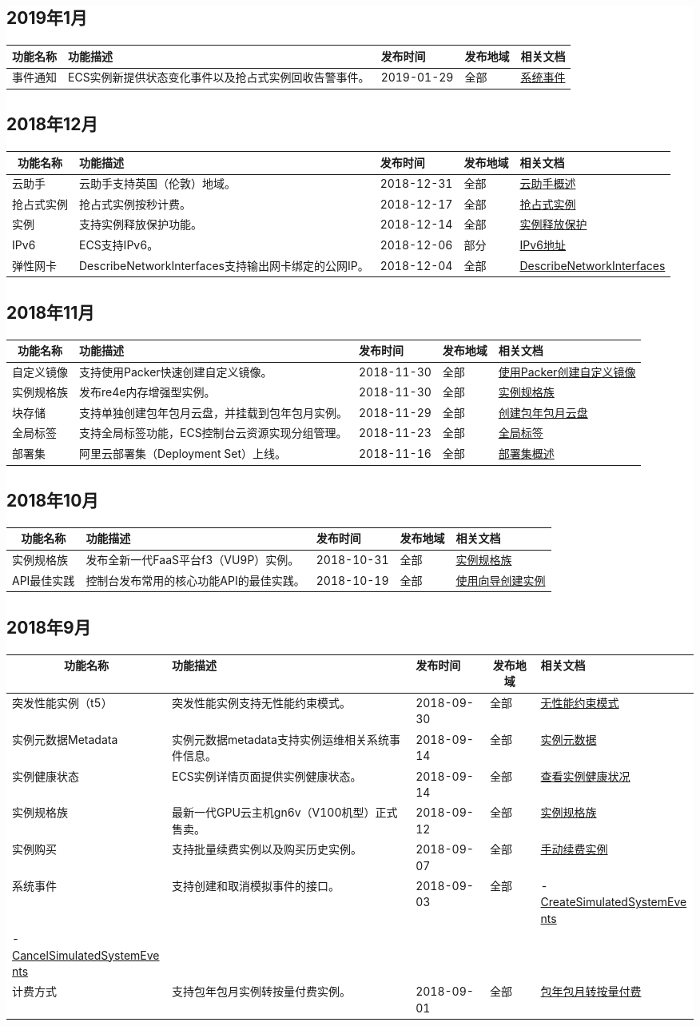 ## 2019年1月

|功能名称|功能描述|发布时间|发布地域|相关文档|
|----|:---|:---|----|:---|
|事件通知|ECS实例新提供状态变化事件以及抢占式实例回收告警事件。|2019-01-29|全部|[系统事件](/cn.zh-CN/运维与监控/系统事件/系统事件概述.md)|

## 2018年12月

|功能名称|功能描述|发布时间|发布地域|相关文档|
|----|:---|:---|----|:---|
|云助手|云助手支持英国（伦敦）地域。|2018-12-31|全部|[云助手概述](/cn.zh-CN/运维与监控/云助手/云助手概述.md)|
|抢占式实例|抢占式实例按秒计费。|2018-12-17|全部|[抢占式实例](/cn.zh-CN/实例/选择实例购买方式/抢占式实例/抢占式实例概述.md)|
|实例|支持实例释放保护功能。|2018-12-14|全部|[实例释放保护](/cn.zh-CN/实例/管理实例/开启和关闭实例释放保护.md)|
|IPv6|ECS支持IPv6。|2018-12-06|部分|[IPv6地址](/cn.zh-CN/网络/实例IP地址介绍/IPv6地址.md)|
|弹性网卡|DescribeNetworkInterfaces支持输出网卡绑定的公网IP。|2018-12-04|全部|[DescribeNetworkInterfaces](/cn.zh-CN/API参考/弹性网卡/DescribeNetworkInterfaces.md)|

## 2018年11月

|功能名称|功能描述|发布时间|发布地域|相关文档|
|----|:---|:---|----|:---|
|自定义镜像|支持使用Packer快速创建自定义镜像。|2018-11-30|全部|[使用Packer创建自定义镜像](/cn.zh-CN/镜像/自定义镜像/创建自定义镜像/使用Packer创建自定义镜像.md)|
|实例规格族|发布re4e内存增强型实例。|2018-11-30|全部|[实例规格族](/cn.zh-CN/实例/实例规格族.md)|
|块存储|支持单独创建包年包月云盘，并挂载到包年包月实例。|2018-11-29|全部|[创建包年包月云盘]()|
|全局标签|支持全局标签功能，ECS控制台云资源实现分组管理。|2018-11-23|全部|[全局标签](/cn.zh-CN/标签与资源/标签/全局标签实践.md)|
|部署集|阿里云部署集（Deployment Set）上线。|2018-11-16|全部|[部署集概述](/cn.zh-CN/部署与弹性/部署集/部署集概述.md)|

## 2018年10月

|功能名称|功能描述|发布时间|发布地域|相关文档|
|----|:---|:---|----|:---|
|实例规格族|发布全新一代FaaS平台f3（VU9P）实例。|2018-10-31|全部|[实例规格族](/cn.zh-CN/实例/实例规格族.md)|
|API最佳实践|控制台发布常用的核心功能API的最佳实践。|2018-10-19|全部|[使用向导创建实例](/cn.zh-CN/实例/创建实例/使用向导创建实例.md)|

## 2018年9月

|功能名称|功能描述|发布时间|发布地域|相关文档|
|----|:---|:---|----|:---|
|突发性能实例（t5）|突发性能实例支持无性能约束模式。|2018-09-30|全部|[无性能约束模式](/cn.zh-CN/实例/选择实例规格/突发型/突发性能实例概述.mdsection_i6c_2kn_y5s)|
|实例元数据Metadata|实例元数据metadata支持实例运维相关系统事件信息。|2018-09-14|全部|[实例元数据](/cn.zh-CN/实例/管理实例/使用实例元数据/实例元数据概述.md)|
|实例健康状态|ECS实例详情页面提供实例健康状态。|2018-09-14|全部|[查看实例健康状况](/cn.zh-CN/运维与监控/监控实例状态/查看实例健康状况.md)|
|实例规格族|最新一代GPU云主机gn6v（V100机型）正式售卖。|2018-09-12|全部|[实例规格族](/cn.zh-CN/实例/实例规格族.md)|
|实例购买|支持批量续费实例以及购买历史实例。|2018-09-07|全部|[手动续费实例](/cn.zh-CN/产品定价/续费实例/手动续费实例.md)|
|系统事件|支持创建和取消模拟事件的接口。|2018-09-03|全部|-   [CreateSimulatedSystemEvents](/cn.zh-CN/API参考/系统事件/CreateSimulatedSystemEvents.md)
-   [CancelSimulatedSystemEvents](/cn.zh-CN/API参考/系统事件/CancelSimulatedSystemEvents.md) |
|计费方式|支持包年包月实例转按量付费实例。|2018-09-01|全部|[包年包月转按量付费](/cn.zh-CN/产品定价/包年包月转按量付费.md)|
